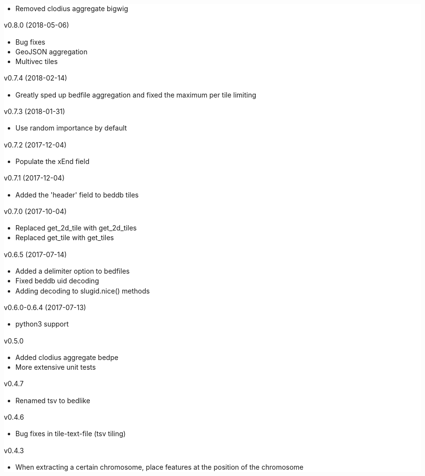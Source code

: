 - Removed clodius aggregate bigwig

v0.8.0 (2018-05-06)

- Bug fixes
- GeoJSON aggregation
- Multivec tiles

v0.7.4 (2018-02-14)

- Greatly sped up bedfile aggregation and fixed the maximum per tile limiting

v0.7.3 (2018-01-31)

- Use random importance by default

v0.7.2 (2017-12-04)

- Populate the xEnd field

v0.7.1 (2017-12-04)

- Added the 'header' field to beddb tiles

v0.7.0 (2017-10-04)

- Replaced get_2d_tile with get_2d_tiles
- Replaced get_tile with get_tiles

v0.6.5 (2017-07-14)

- Added a delimiter option to bedfiles
- Fixed beddb uid decoding
- Adding decoding to slugid.nice() methods

v0.6.0-0.6.4 (2017-07-13)

- python3 support

v0.5.0

- Added clodius aggregate bedpe
- More extensive unit tests

v0.4.7

- Renamed tsv to bedlike

v0.4.6

- Bug fixes in tile-text-file (tsv tiling)

v0.4.3

- When extracting a certain chromosome, place features at the position of the
  chromosome
